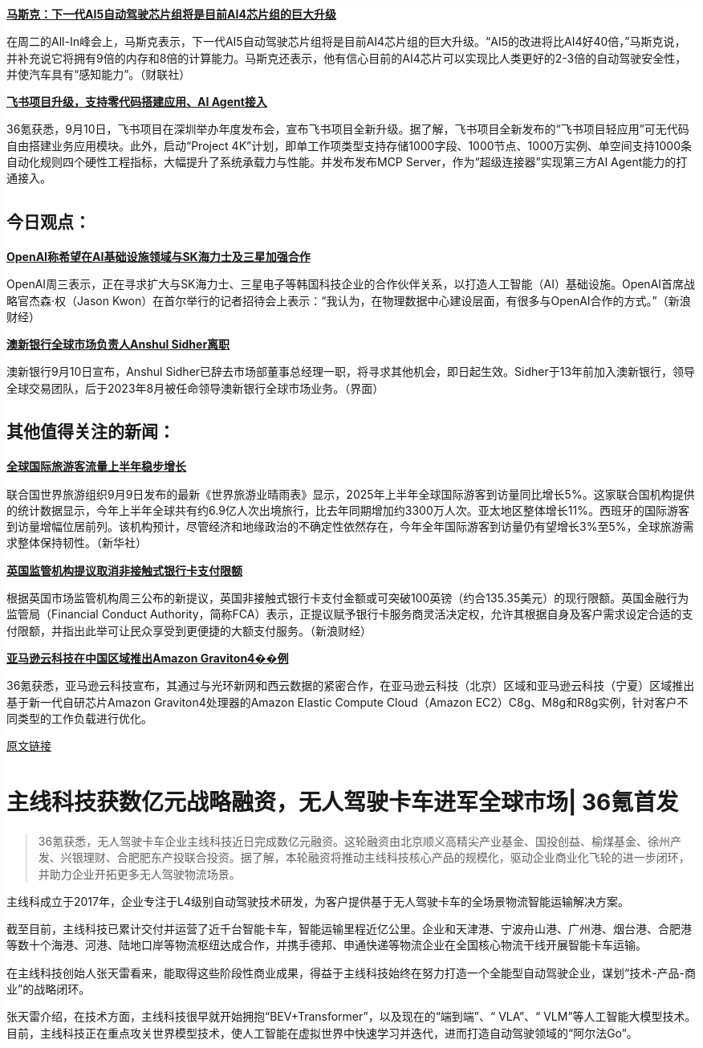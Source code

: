 [**马斯克：下一代AI5自动驾驶芯片组将是目前AI4芯片组的巨大升级**](https://36kr.com/newsflashes/3460621088773765)

在周二的All-In峰会上，马斯克表示，下一代AI5自动驾驶芯片组将是目前AI4芯片组的巨大升级。“AI5的改进将比AI4好40倍，”马斯克说，并补充说它将拥有9倍的内存和8倍的计算能力。马斯克还表示，他有信心目前的AI4芯片可以实现比人类更好的2-3倍的自动驾驶安全性，并使汽车具有“感知能力”。（财联社）

[**飞书项目升级，支持零代码搭建应用、AI Agent接入**](https://36kr.com/newsflashes/3460685261116808)

36氪获悉，9月10日，飞书项目在深圳举办年度发布会，宣布飞书项目全新升级。据了解，飞书项目全新发布的“飞书项目轻应用”可无代码自由搭建业务应用模块。此外，启动“Project 4K”计划，即单工作项类型支持存储1000字段、1000节点、1000万实例、单空间支持1000条自动化规则四个硬性工程指标，大幅提升了系统承载力与性能。并发布发布MCP Server，作为“超级连接器”实现第三方AI Agent能力的打通接入。

## 今日观点：

[**OpenAI称希望在AI基础设施领域与SK海力士及三星加强合作**](https://36kr.com/newsflashes/3460562911073928)

OpenAI周三表示，正在寻求扩大与SK海力士、三星电子等韩国科技企业的合作伙伴关系，以打造人工智能（AI）基础设施。OpenAI首席战略官杰森·权（Jason Kwon）在首尔举行的记者招待会上表示：“我认为，在物理数据中心建设层面，有很多与OpenAI合作的方式。”（新浪财经）

[**澳新银行全球市场负责人Anshul Sidher离职**](https://36kr.com/newsflashes/3460518945887879)

澳新银行9月10日宣布，Anshul Sidher已辞去市场部董事总经理一职，将寻求其他机会，即日起生效。Sidher于13年前加入澳新银行，领导全球交易团队，后于2023年8月被任命领导澳新银行全球市场业务。（界面）

## 其他值得关注的新闻：

[**全球国际旅游客流量上半年稳步增长**](https://36kr.com/newsflashes/3460496715388292)

联合国世界旅游组织9月9日发布的最新《世界旅游业晴雨表》显示，2025年上半年全球国际游客到访量同比增长5%。这家联合国机构提供的统计数据显示，今年上半年全球共有约6.9亿人次出境旅行，比去年同期增加约3300万人次。亚太地区整体增长11%。西班牙的国际游客到访量增幅位居前列。该机构预计，尽管经济和地缘政治的不确定性依然存在，今年全年国际游客到访量仍有望增长3%至5%，全球旅游需求整体保持韧性。（新华社）

[**英国监管机构提议取消非接触式银行卡支付限额**](https://36kr.com/newsflashes/3460660616697225)

根据英国市场监管机构周三公布的新提议，英国非接触式银行卡支付金额或可突破100英镑（约合135.35美元）的现行限额。英国金融行为监管局（Financial Conduct Authority，简称FCA）表示，正提议赋予银行卡服务商灵活决定权，允许其根据自身及客户需求设定合适的支付限额，并指出此举可让民众享受到更便捷的大额支付服务。（新浪财经）

[**亚马逊云科技在中国区域推出Amazon Graviton4��例**](https://36kr.com/newsflashes/3460598248461957)

36氪获悉，亚马逊云科技宣布，其通过与光环新网和西云数据的紧密合作，在亚马逊云科技（北京）区域和亚马逊云科技（宁夏）区域推出基于新一代自研芯片Amazon Graviton4处理器的Amazon Elastic Compute Cloud（Amazon EC2）C8g、M8g和R8g实例，针对客户不同类型的工作负载进行优化。

[原文链接](https://36kr.com/p/3460737325635205?f=rss)


# 主线科技获数亿元战略融资，无人驾驶卡车进军全球市场| 36氪首发

> 36氪获悉，无人驾驶卡车企业主线科技近日完成数亿元融资。这轮融资由北京顺义高精尖产业基金、国投创益、榆煤基金、徐州产发、兴银理财、合肥肥东产投联合投资。据了解，本轮融资将推动主线科技核心产品的规模化，驱动企业商业化飞轮的进一步闭环，并助力企业开拓更多无人驾驶物流场景。

主线科成立于2017年，企业专注于L4级别自动驾驶技术研发，为客户提供基于无人驾驶卡车的全场景物流智能运输解决方案。 

截至目前，主线科技已累计交付并运营了近千台智能卡车，智能运输里程近亿公里。企业和天津港、宁波舟山港、广州港、烟台港、合肥港等数十个海港、河港、陆地口岸等物流枢纽达成合作，并携手德邦、申通快递等物流企业在全国核心物流干线开展智能卡车运输。 

在主线科技创始人张天雷看来，能取得这些阶段性商业成果，得益于主线科技始终在努力打造一个全能型自动驾驶企业，谋划“技术-产品-商业”的战略闭环。 

张天雷介绍，在技术方面，主线科技很早就开始拥抱“BEV+Transformer”，以及现在的“端到端”、“ VLA”、“ VLM”等人工智能大模型技术。 目前，主线科技正在重点攻关世界模型技术，使人工智能在虚拟世界中快速学习并迭代，进而打造自动驾驶领域的“阿尔法Go”。 

